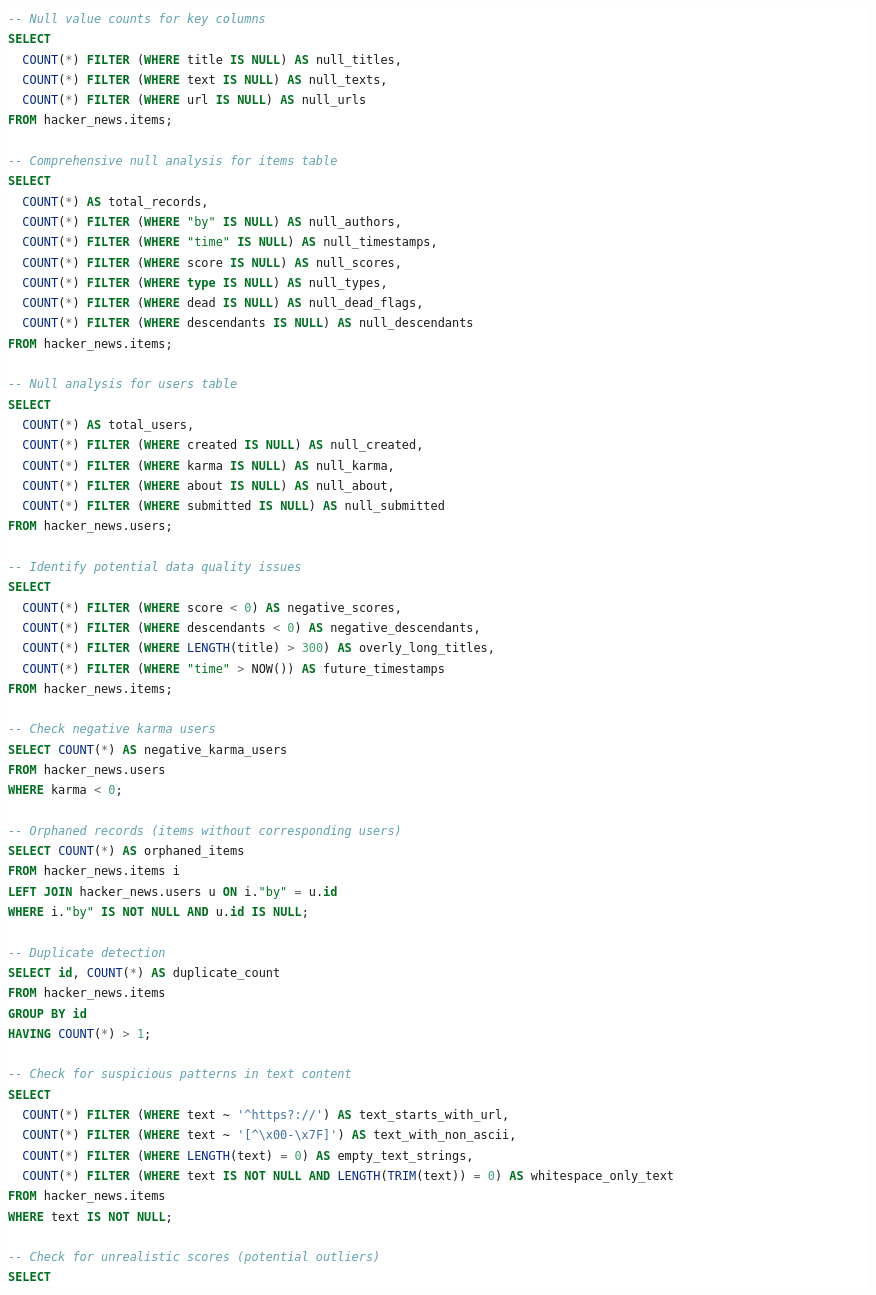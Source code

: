 ```sql
-- Null value counts for key columns
SELECT
  COUNT(*) FILTER (WHERE title IS NULL) AS null_titles,
  COUNT(*) FILTER (WHERE text IS NULL) AS null_texts,
  COUNT(*) FILTER (WHERE url IS NULL) AS null_urls
FROM hacker_news.items;

-- Comprehensive null analysis for items table
SELECT
  COUNT(*) AS total_records,
  COUNT(*) FILTER (WHERE "by" IS NULL) AS null_authors,
  COUNT(*) FILTER (WHERE "time" IS NULL) AS null_timestamps,
  COUNT(*) FILTER (WHERE score IS NULL) AS null_scores,
  COUNT(*) FILTER (WHERE type IS NULL) AS null_types,
  COUNT(*) FILTER (WHERE dead IS NULL) AS null_dead_flags,
  COUNT(*) FILTER (WHERE descendants IS NULL) AS null_descendants
FROM hacker_news.items;

-- Null analysis for users table
SELECT
  COUNT(*) AS total_users,
  COUNT(*) FILTER (WHERE created IS NULL) AS null_created,
  COUNT(*) FILTER (WHERE karma IS NULL) AS null_karma,
  COUNT(*) FILTER (WHERE about IS NULL) AS null_about,
  COUNT(*) FILTER (WHERE submitted IS NULL) AS null_submitted
FROM hacker_news.users;

-- Identify potential data quality issues
SELECT
  COUNT(*) FILTER (WHERE score < 0) AS negative_scores,
  COUNT(*) FILTER (WHERE descendants < 0) AS negative_descendants,
  COUNT(*) FILTER (WHERE LENGTH(title) > 300) AS overly_long_titles,
  COUNT(*) FILTER (WHERE "time" > NOW()) AS future_timestamps
FROM hacker_news.items;

-- Check negative karma users
SELECT COUNT(*) AS negative_karma_users
FROM hacker_news.users
WHERE karma < 0;

-- Orphaned records (items without corresponding users)
SELECT COUNT(*) AS orphaned_items
FROM hacker_news.items i
LEFT JOIN hacker_news.users u ON i."by" = u.id
WHERE i."by" IS NOT NULL AND u.id IS NULL;

-- Duplicate detection
SELECT id, COUNT(*) AS duplicate_count
FROM hacker_news.items
GROUP BY id
HAVING COUNT(*) > 1;

-- Check for suspicious patterns in text content
SELECT
  COUNT(*) FILTER (WHERE text ~ '^https?://') AS text_starts_with_url,
  COUNT(*) FILTER (WHERE text ~ '[^\x00-\x7F]') AS text_with_non_ascii,
  COUNT(*) FILTER (WHERE LENGTH(text) = 0) AS empty_text_strings,
  COUNT(*) FILTER (WHERE text IS NOT NULL AND LENGTH(TRIM(text)) = 0) AS whitespace_only_text
FROM hacker_news.items
WHERE text IS NOT NULL;

-- Check for unrealistic scores (potential outliers)
SELECT
```
